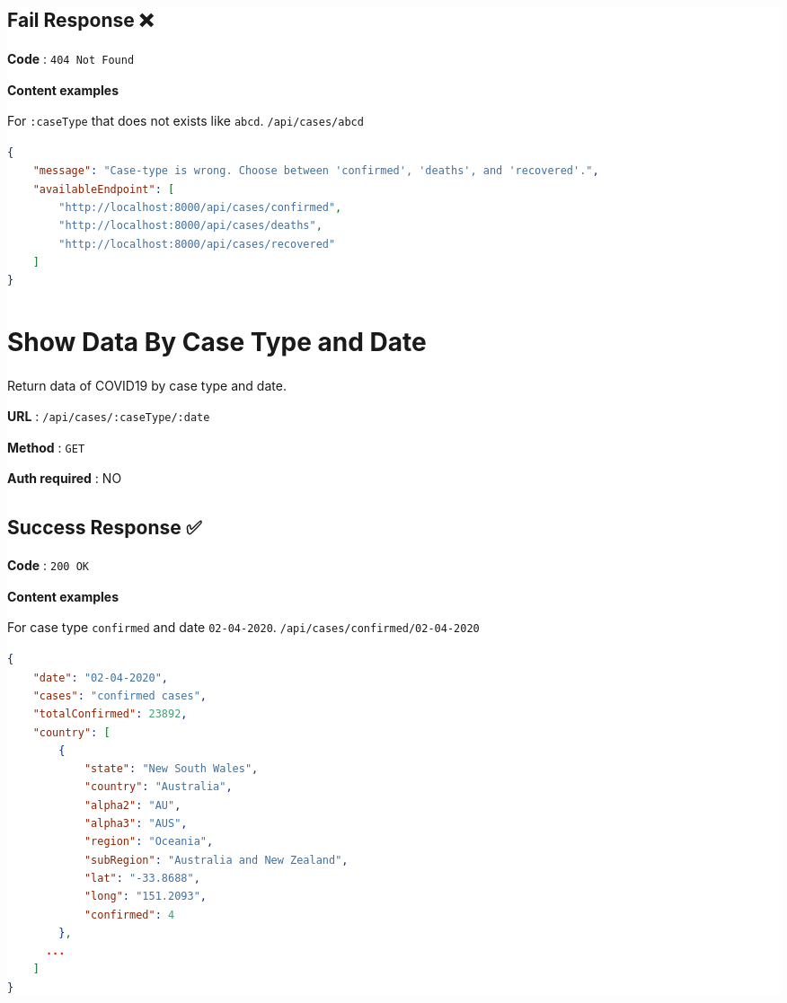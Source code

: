 ## Fail Response ❌

**Code** : `404 Not Found`

**Content examples**

For  `:caseType` that does not exists like `abcd`.  `/api/cases/abcd`

```json
{
    "message": "Case-type is wrong. Choose between 'confirmed', 'deaths', and 'recovered'.",
    "availableEndpoint": [
        "http://localhost:8000/api/cases/confirmed",
        "http://localhost:8000/api/cases/deaths",
        "http://localhost:8000/api/cases/recovered"
    ]
}
```





# Show Data By Case Type and Date

Return data of COVID19 by case type and date.

**URL** : `/api/cases/:caseType/:date`

**Method** : `GET`

**Auth required** : NO

## Success Response ✅

**Code** : `200 OK`

**Content examples**

For case type `confirmed` and date `02-04-2020`.  `/api/cases/confirmed/02-04-2020`

```json
{
    "date": "02-04-2020",
    "cases": "confirmed cases",
    "totalConfirmed": 23892,
    "country": [
        {
            "state": "New South Wales",
            "country": "Australia",
            "alpha2": "AU",
            "alpha3": "AUS",
            "region": "Oceania",
            "subRegion": "Australia and New Zealand",
            "lat": "-33.8688",
            "long": "151.2093",
            "confirmed": 4
        },
      ...
    ]
}
```
